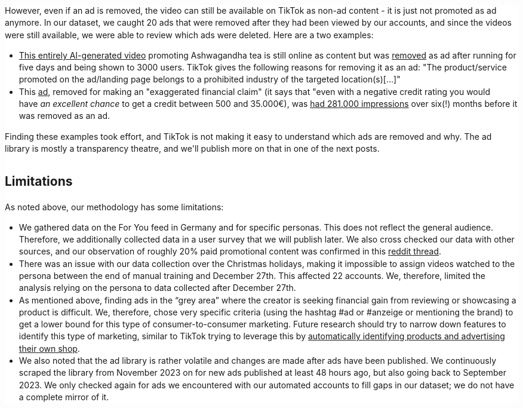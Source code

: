 However, even if an ad is removed, the video can still be available on TikTok as non-ad content - it is just not promoted as ad anymore. In our dataset, we caught 20 ads that were removed after they had been viewed by our accounts, and since the videos were still available, we were able to review which ads were deleted. Here are a two examples:

- [This entirely AI-generated video](https://www.tiktok.com/@FocusUp/video/7325217813247921409) promoting Ashwagandha tea is still online as content but was [removed](https://library.tiktok.com/ads/detail/?ad_id=1788382923589681) as ad after running for five days and being shown to 3000 users. TikTok gives the following reasons for removing it as an ad: "The product/service promoted on the ad/landing page belongs to a prohibited industry of the targeted location(s)[…]"
- This [ad](https://www.tiktok.com/@credimaxx/video/7252671337053850885), removed for making an "exaggerated financial claim" (it says that "even with a negative credit rating you would have *an excellent chance* to get a credit between 500 and 35.000€), was [had 281.000 impressions](https://library.tiktok.com/ads/detail/?ad_id=1770675512982530) over six(!) months before it was removed as an ad.

Finding these examples took effort, and TikTok is not making it easy to understand which ads are removed and why. The ad library is mostly a transparency theatre, and we'll publish more on that in one of the next posts.

## Limitations

As noted above, our methodology has some limitations: 

- We gathered data on the For You feed in Germany and for specific personas. This does not reflect the general audience. Therefore, we additionally collected data in a user survey that we will publish later. We also cross checked our data with other sources, and our observation of roughly 20% paid promotional content was confirmed in this [reddit thread](https://www.reddit.com/r/tiktokgossip/comments/14cyhqz/im_seriously_getting_an_ad_every_4_vids_on_tiktok/).
- There was an issue with our data collection over the Christmas holidays, making it impossible to assign videos watched to the persona between the end of manual training and December 27th. This affected 22 accounts. We, therefore, limited the analysis relying on the persona to data collected after December 27th.
- As mentioned above, finding ads in the “grey area” where the creator is seeking financial gain from reviewing or showcasing a product is difficult. We, therefore, chose very specific criteria (using the hashtag #ad or #anzeige or mentioning the brand) to get a lower bound for this type of consumer-to-consumer marketing. Future research should try to narrow down features to identify this type of marketing, similar to TikTok trying to leverage this by [automatically identifying products and advertising their own shop](https://gizmodo.com/tiktok-testing-users-will-put-up-every-video-being-ad-1851207082).
- We also noted that the ad library is rather volatile and changes are made after ads have been published. We continuously scraped the library from November 2023 on for new ads published at least 48 hours ago, but also going back to September 2023. We only checked again for ads we encountered with our automated accounts to fill gaps in our dataset; we do not have a complete mirror of it.


<script type="text/javascript">window.PlotlyConfig = {MathJaxConfig: 'local'};</script>
<script src="{{ '/assets/js/plotly.js' | relative_url }}" type="text/javascript"></script>
<script type="text/javascript">
var plotDataArray = "{{ plot_data }}".split("|");
// create script tag for each element in plotDataArray with the data as src
for (var i = 0; i < plotDataArray.length; i++) {
  var script = document.createElement('script');
  script.src = plotDataArray[i];
  script.type = 'text/javascript';
  script.async = true;
  document.head.appendChild(script);
}
</script>
